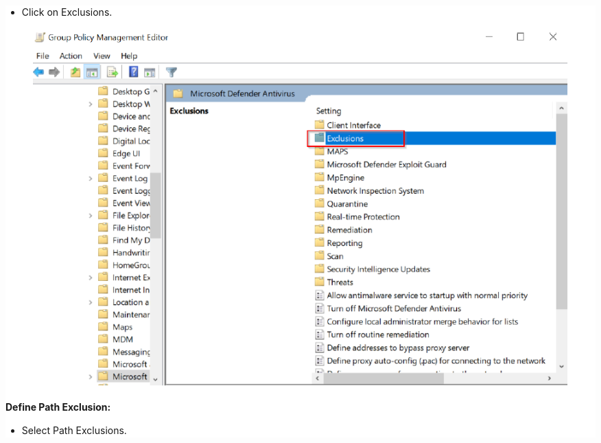 * Click on Exclusions.

<figure><img src="../../.gitbook/assets/image (765).png" alt=""><figcaption></figcaption></figure>

**Define Path Exclusion:**

* Select Path Exclusions.
